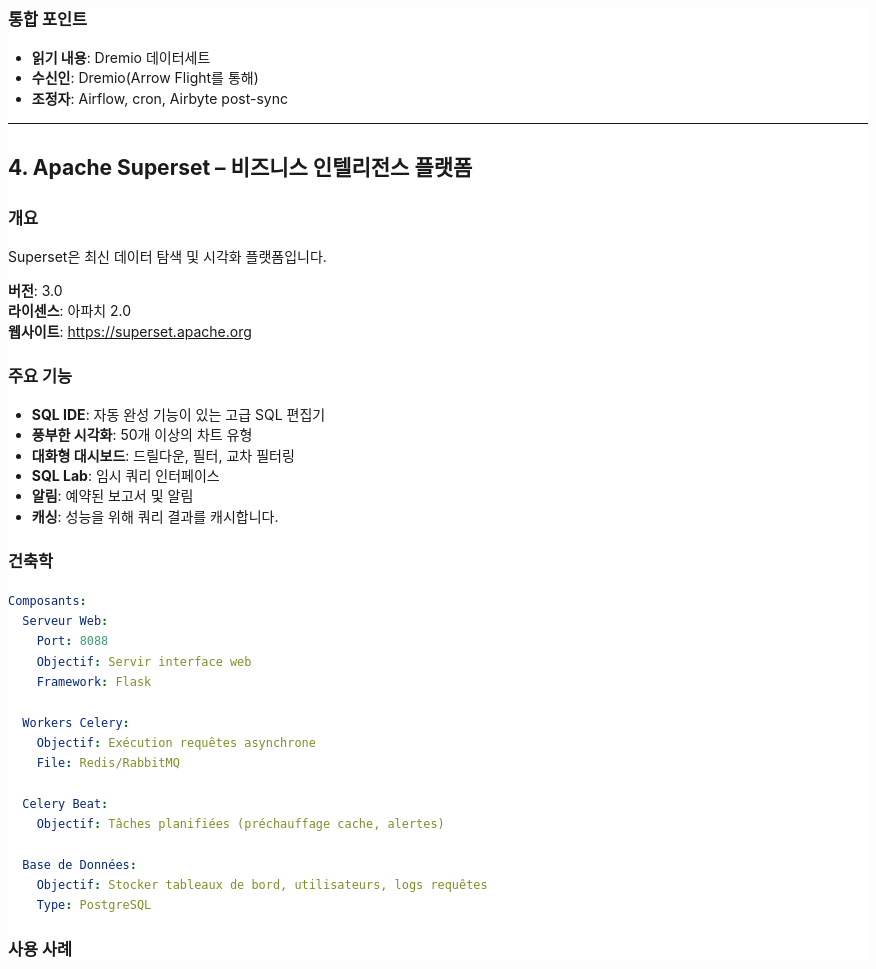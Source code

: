```yaml
```

### 통합 포인트

- **읽기 내용**: Dremio 데이터세트
- **수신인**: Dremio(Arrow Flight를 통해)
- **조정자**: Airflow, cron, Airbyte post-sync

---

## 4. Apache Superset – 비즈니스 인텔리전스 플랫폼

### 개요

Superset은 최신 데이터 탐색 및 시각화 플랫폼입니다.

**버전**: 3.0  
**라이센스**: 아파치 2.0  
**웹사이트**: https://superset.apache.org

### 주요 기능

- **SQL IDE**: 자동 완성 기능이 있는 고급 SQL 편집기
- **풍부한 시각화**: 50개 이상의 차트 유형
- **대화형 대시보드**: 드릴다운, 필터, 교차 필터링
- **SQL Lab**: 임시 쿼리 인터페이스
- **알림**: 예약된 보고서 및 알림
- **캐싱**: 성능을 위해 쿼리 결과를 캐시합니다.

### 건축학

```yaml
Composants:
  Serveur Web:
    Port: 8088
    Objectif: Servir interface web
    Framework: Flask
    
  Workers Celery:
    Objectif: Exécution requêtes asynchrone
    File: Redis/RabbitMQ
    
  Celery Beat:
    Objectif: Tâches planifiées (préchauffage cache, alertes)
    
  Base de Données:
    Objectif: Stocker tableaux de bord, utilisateurs, logs requêtes
    Type: PostgreSQL
```

### 사용 사례

